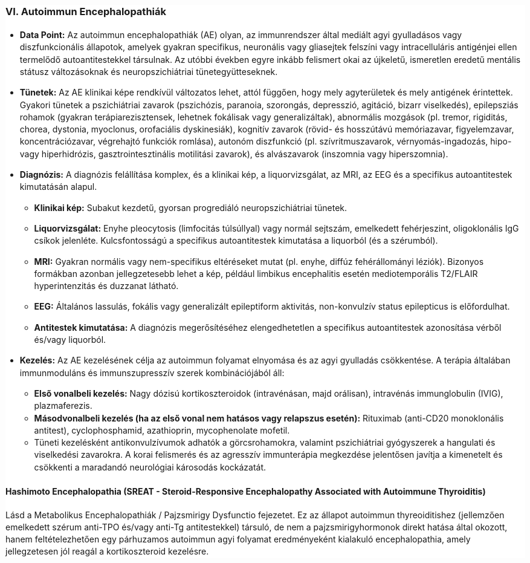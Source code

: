### VI. Autoimmun Encephalopathiák

- **Data Point:** Az autoimmun encephalopathiák (AE) olyan, az immunrendszer által mediált agyi gyulladásos vagy diszfunkcionális állapotok, amelyek gyakran specifikus, neuronális vagy gliasejtek felszíni vagy intracelluláris antigénjei ellen termelődő autoantitestekkel társulnak. Az utóbbi években egyre inkább felismert okai az újkeletű, ismeretlen eredetű mentális státusz változásoknak és neuropszichiátriai tünetegyütteseknek.  
    
- **Tünetek:** Az AE klinikai képe rendkívül változatos lehet, attól függően, hogy mely agyterületek és mely antigének érintettek. Gyakori tünetek a pszichiátriai zavarok (pszichózis, paranoia, szorongás, depresszió, agitáció, bizarr viselkedés), epilepsziás rohamok (gyakran terápiarezisztensek, lehetnek fokálisak vagy generalizáltak), abnormális mozgások (pl. tremor, rigiditás, chorea, dystonia, myoclonus, orofaciális dyskinesiák), kognitív zavarok (rövid- és hosszútávú memóriazavar, figyelemzavar, koncentrációzavar, végrehajtó funkciók romlása), autonóm diszfunkció (pl. szívritmuszavarok, vérnyomás-ingadozás, hipo- vagy hiperhidrózis, gasztrointesztinális motilitási zavarok), és alvászavarok (inszomnia vagy hiperszomnia).  
    
- **Diagnózis:** A diagnózis felállítása komplex, és a klinikai kép, a liquorvizsgálat, az MRI, az EEG és a specifikus autoantitestek kimutatásán alapul.
    
    - **Klinikai kép:** Subakut kezdetű, gyorsan progrediáló neuropszichiátriai tünetek.
    - **Liquorvizsgálat:** Enyhe pleocytosis (limfocitás túlsúllyal) vagy normál sejtszám, emelkedett fehérjeszint, oligoklonális IgG csíkok jelenléte. Kulcsfontosságú a specifikus autoantitestek kimutatása a liquorból (és a szérumból).  
        
    - **MRI:** Gyakran normális vagy nem-specifikus eltéréseket mutat (pl. enyhe, diffúz fehérállományi léziók). Bizonyos formákban azonban jellegzetesebb lehet a kép, például limbikus encephalitis esetén mediotemporális T2/FLAIR hyperintenzitás és duzzanat látható.  
        
    - **EEG:** Általános lassulás, fokális vagy generalizált epileptiform aktivitás, non-konvulzív status epilepticus is előfordulhat.  
        
    - **Antitestek kimutatása:** A diagnózis megerősítéséhez elengedhetetlen a specifikus autoantitestek azonosítása vérből és/vagy liquorból.
- **Kezelés:** Az AE kezelésének célja az autoimmun folyamat elnyomása és az agyi gyulladás csökkentése. A terápia általában immunmoduláns és immunszupresszív szerek kombinációjából áll:
    
    - **Első vonalbeli kezelés:** Nagy dózisú kortikoszteroidok (intravénásan, majd orálisan), intravénás immunglobulin (IVIG), plazmaferezis.
    - **Másodvonalbeli kezelés (ha az első vonal nem hatásos vagy relapszus esetén):** Rituximab (anti-CD20 monoklonális antitest), cyclophosphamid, azathioprin, mycophenolate mofetil.
    - Tüneti kezelésként antikonvulzívumok adhatók a görcsrohamokra, valamint pszichiátriai gyógyszerek a hangulati és viselkedési zavarokra. A korai felismerés és az agresszív immunterápia megkezdése jelentősen javítja a kimenetelt és csökkenti a maradandó neurológiai károsodás kockázatát.  
        

#### Hashimoto Encephalopathia (SREAT - Steroid-Responsive Encephalopathy Associated with Autoimmune Thyroiditis)

Lásd a Metabolikus Encephalopathiák / Pajzsmirigy Dysfunctio fejezetet. Ez az állapot autoimmun thyreoiditishez (jellemzően emelkedett szérum anti-TPO és/vagy anti-Tg antitestekkel) társuló, de nem a pajzsmirigyhormonok direkt hatása által okozott, hanem feltételezhetően egy párhuzamos autoimmun agyi folyamat eredményeként kialakuló encephalopathia, amely jellegzetesen jól reagál a kortikoszteroid kezelésre.  
